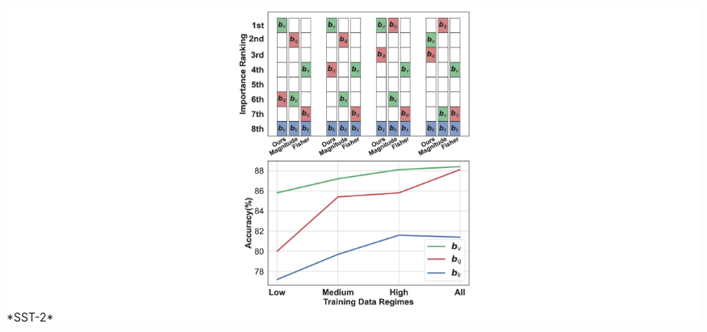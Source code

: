 <img src="/images/2509.15974v1/x4.jpg" alt="不同数据集上的重要性排序和性能" style="width:80%; max-width:300px; margin:auto; display:block;">
*SST-2*
